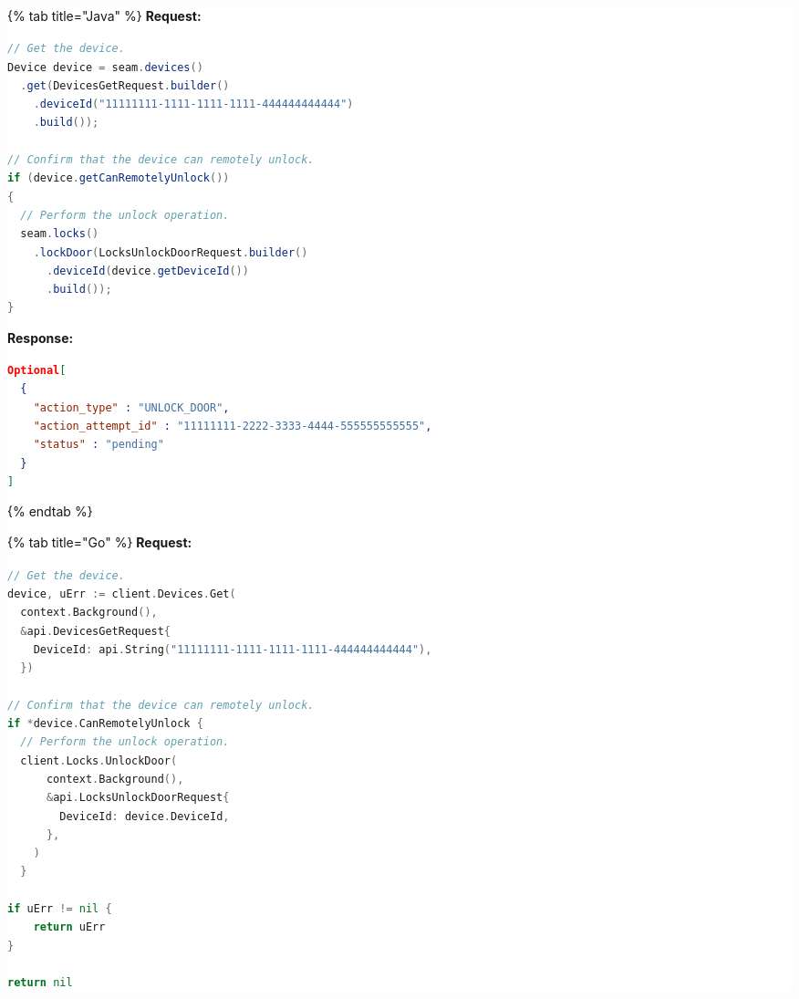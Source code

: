 {% tab title="Java" %}
**Request:**

```java
// Get the device.
Device device = seam.devices()
  .get(DevicesGetRequest.builder()
    .deviceId("11111111-1111-1111-1111-444444444444")
    .build());

// Confirm that the device can remotely unlock.
if (device.getCanRemotelyUnlock())
{
  // Perform the unlock operation.
  seam.locks()
    .lockDoor(LocksUnlockDoorRequest.builder()
      .deviceId(device.getDeviceId())
      .build());
}
```

**Response:**

```json
Optional[
  {
    "action_type" : "UNLOCK_DOOR",
    "action_attempt_id" : "11111111-2222-3333-4444-555555555555",
    "status" : "pending"
  }
]
```
{% endtab %}

{% tab title="Go" %}
**Request:**

```go
// Get the device.
device, uErr := client.Devices.Get(
  context.Background(),
  &api.DevicesGetRequest{
    DeviceId: api.String("11111111-1111-1111-1111-444444444444"),
  })

// Confirm that the device can remotely unlock.
if *device.CanRemotelyUnlock {
  // Perform the unlock operation.
  client.Locks.UnlockDoor(
      context.Background(),
      &api.LocksUnlockDoorRequest{
        DeviceId: device.DeviceId,
      },
    )
  }

if uErr != nil {
    return uErr
}

return nil
```
